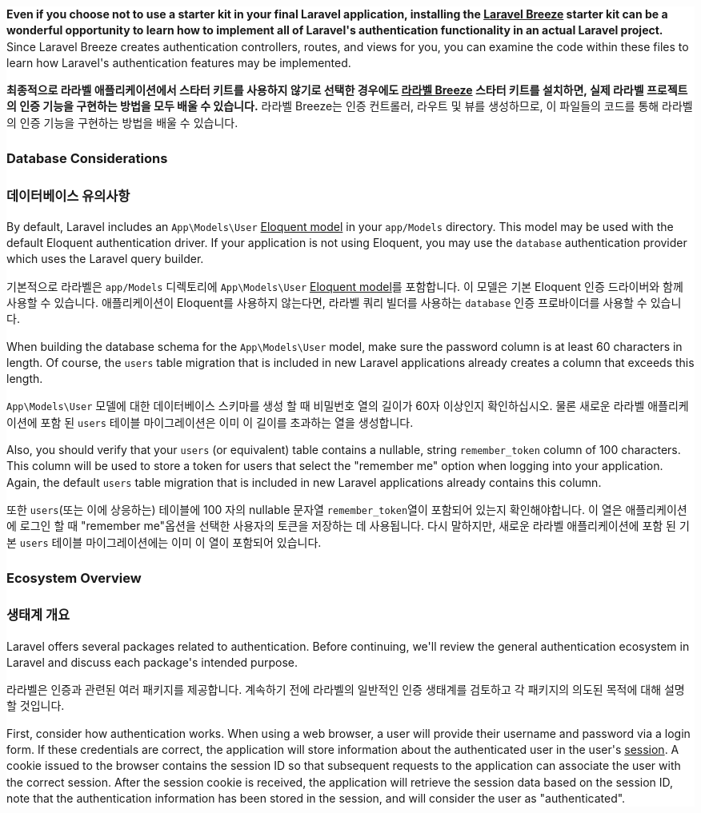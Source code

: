 **Even if you choose not to use a starter kit in your final Laravel application, installing the [Laravel Breeze](/docs/{{version}}/starter-kits#laravel-breeze) starter kit can be a wonderful opportunity to learn how to implement all of Laravel's authentication functionality in an actual Laravel project.** Since Laravel Breeze creates authentication controllers, routes, and views for you, you can examine the code within these files to learn how Laravel's authentication features may be implemented.

**최종적으로 라라벨 애플리케이션에서 스타터 키트를 사용하지 않기로 선택한 경우에도 [라라벨 Breeze](/docs/{{version}}/starter-kits#laravel-breeze) 스타터 키트를 설치하면, 실제 라라벨 프로젝트의 인증 기능을 구현하는 방법을 모두 배울 수 있습니다.** 라라벨 Breeze는 인증 컨트롤러, 라우트 및 뷰를 생성하므로, 이 파일들의 코드를 통해 라라벨의 인증 기능을 구현하는 방법을 배울 수 있습니다.

<a name="introduction-database-considerations"></a>
### Database Considerations
### 데이터베이스 유의사항

By default, Laravel includes an `App\Models\User` [Eloquent model](/docs/{{version}}/eloquent) in your `app/Models` directory. This model may be used with the default Eloquent authentication driver. If your application is not using Eloquent, you may use the `database` authentication provider which uses the Laravel query builder.

기본적으로 라라벨은 `app/Models` 디렉토리에 `App\Models\User` [Eloquent model](/docs/{{version}}/eloquent)를 포함합니다. 이 모델은 기본 Eloquent 인증 드라이버와 함께 사용할 수 있습니다. 애플리케이션이 Eloquent를 사용하지 않는다면, 라라벨 쿼리 빌더를 사용하는 `database` 인증 프로바이더를 사용할 수 있습니다.

When building the database schema for the `App\Models\User` model, make sure the password column is at least 60 characters in length. Of course, the `users` table migration that is included in new Laravel applications already creates a column that exceeds this length.

`App\Models\User` 모델에 대한 데이터베이스 스키마를 생성 할 때 비밀번호 열의 길이가 60자 이상인지 확인하십시오. 물론 새로운 라라벨 애플리케이션에 포함 된 `users` 테이블 마이그레이션은 이미 이 길이를 초과하는 열을 생성합니다.

Also, you should verify that your `users` (or equivalent) table contains a nullable, string `remember_token` column of 100 characters. This column will be used to store a token for users that select the "remember me" option when logging into your application. Again, the default `users` table migration that is included in new Laravel applications already contains this column.

또한 `users`(또는 이에 상응하는) 테이블에 100 자의 nullable 문자열 `remember_token`열이 포함되어 있는지 확인해야합니다. 이 열은 애플리케이션에 로그인 할 때 "remember me"옵션을 선택한 사용자의 토큰을 저장하는 데 사용됩니다. 다시 말하지만, 새로운 라라벨 애플리케이션에 포함 된 기본 `users` 테이블 마이그레이션에는 이미 이 열이 포함되어 있습니다.

<a name="ecosystem-overview"></a>
### Ecosystem Overview
### 생태계 개요

Laravel offers several packages related to authentication. Before continuing, we'll review the general authentication ecosystem in Laravel and discuss each package's intended purpose.

라라벨은 인증과 관련된 여러 패키지를 제공합니다. 계속하기 전에 라라벨의 일반적인 인증 생태계를 검토하고 각 패키지의 의도된 목적에 대해 설명할 것입니다.

First, consider how authentication works. When using a web browser, a user will provide their username and password via a login form. If these credentials are correct, the application will store information about the authenticated user in the user's [session](/docs/{{version}}/session). A cookie issued to the browser contains the session ID so that subsequent requests to the application can associate the user with the correct session. After the session cookie is received, the application will retrieve the session data based on the session ID, note that the authentication information has been stored in the session, and will consider the user as "authenticated".
